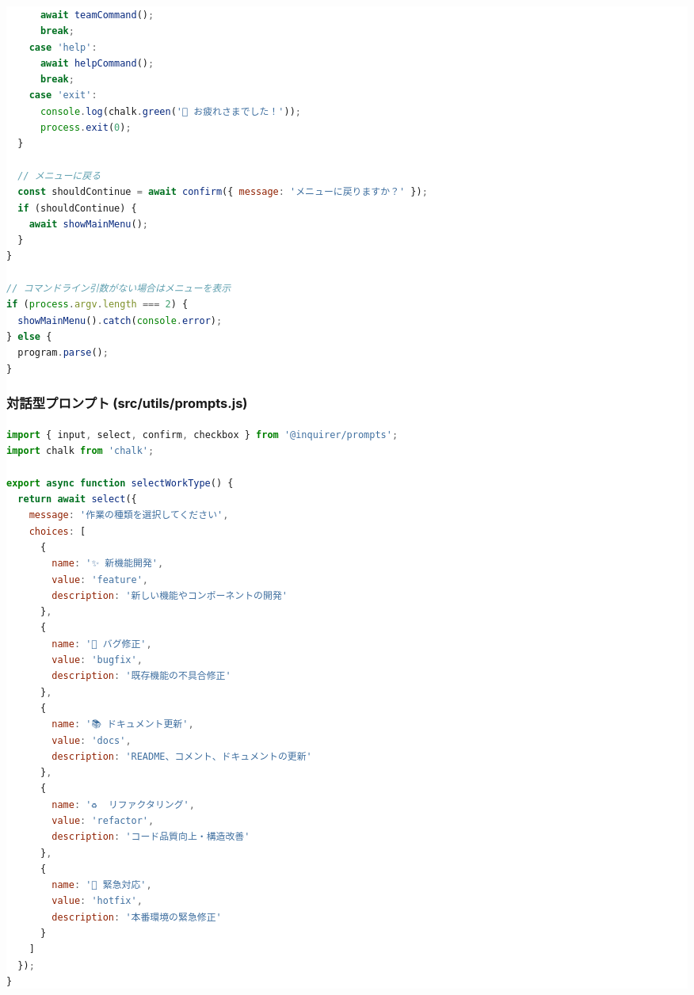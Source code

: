 ```javascript
      await teamCommand();
      break;
    case 'help':
      await helpCommand();
      break;
    case 'exit':
      console.log(chalk.green('👋 お疲れさまでした！'));
      process.exit(0);
  }
  
  // メニューに戻る
  const shouldContinue = await confirm({ message: 'メニューに戻りますか？' });
  if (shouldContinue) {
    await showMainMenu();
  }
}

// コマンドライン引数がない場合はメニューを表示
if (process.argv.length === 2) {
  showMainMenu().catch(console.error);
} else {
  program.parse();
}
```

### 対話型プロンプト (src/utils/prompts.js)
```javascript
import { input, select, confirm, checkbox } from '@inquirer/prompts';
import chalk from 'chalk';

export async function selectWorkType() {
  return await select({
    message: '作業の種類を選択してください',
    choices: [
      { 
        name: '✨ 新機能開発', 
        value: 'feature',
        description: '新しい機能やコンポーネントの開発'
      },
      { 
        name: '🐛 バグ修正', 
        value: 'bugfix',
        description: '既存機能の不具合修正'
      },
      { 
        name: '📚 ドキュメント更新', 
        value: 'docs',
        description: 'README、コメント、ドキュメントの更新'
      },
      { 
        name: '♻️  リファクタリング', 
        value: 'refactor',
        description: 'コード品質向上・構造改善'
      },
      { 
        name: '🚨 緊急対応', 
        value: 'hotfix',
        description: '本番環境の緊急修正'
      }
    ]
  });
}

```